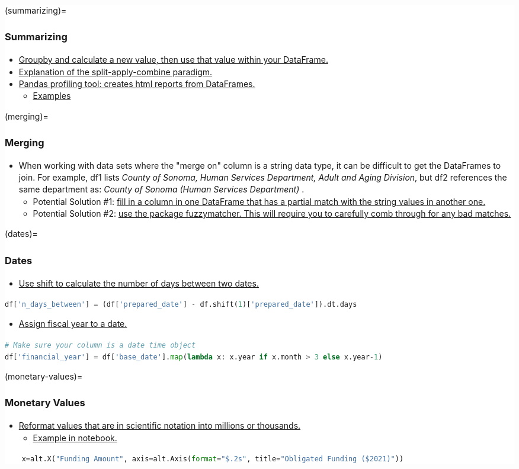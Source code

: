(summarizing)=

### Summarizing

- [Groupby and calculate a new value, then use that value within your DataFrame.](https://stackoverflow.com/questions/35640364/python-pandas-max-value-in-a-group-as-a-new-column)
- [Explanation of the split-apply-combine paradigm.](https://stackoverflow.com/questions/30244952/how-do-i-create-a-new-column-from-the-output-of-pandas-groupby-sum)
- [Pandas profiling tool: creates html reports from DataFrames.](https://github.com/ydataai/pandas-profiling)
  - [Examples](https://pandas-profiling.ydata.ai/examples/master/census/census_report.html)

(merging)=

### Merging

- When working with data sets where the "merge on" column is a string data type, it can be difficult to get the DataFrames to join. For example, df1 lists <i>County of Sonoma, Human Services Department, Adult and Aging Division</i>, but df2 references the same department as: <i>County of Sonoma (Human Services Department) </i>.
  - Potential Solution #1: [fill in a column in one DataFrame that has a partial match with the string values in another one.](https://stackoverflow.com/questions/61811137/based-on-partial-string-match-fill-one-data-frame-column-from-another-dataframe)
  - Potential Solution #2: [use the package fuzzymatcher. This will require you to carefully comb through for any bad matches.](https://pbpython.com/record-linking.html)

(dates)=

### Dates

- [Use shift to calculate the number of days between two dates.](https://towardsdatascience.com/all-the-pandas-shift-you-should-know-for-data-analysis-791c1692b5e)

```python
df['n_days_between'] = (df['prepared_date'] - df.shift(1)['prepared_date']).dt.days
```

- [Assign fiscal year to a date.](https://stackoverflow.com/questions/59181855/get-the-financial-year-from-a-date-in-a-pandas-dataframe-and-add-as-new-column)

```python
# Make sure your column is a date time object
df['financial_year'] = df['base_date'].map(lambda x: x.year if x.month > 3 else x.year-1)
```

(monetary-values)=

### Monetary Values

- [Reformat values that are in scientific notation into millions or thousands.](https://github.com/d3/d3-format)
  - [Example in notebook.](https://github.com/cal-itp/data-analyses/blob/30de5cd2fed3a37e2c9cfb661929252ad76f6514/dla/e76_obligated_funds/_dla_utils.py#L221)

```python
    x=alt.X("Funding Amount", axis=alt.Axis(format="$.2s", title="Obligated Funding ($2021)"))
```
